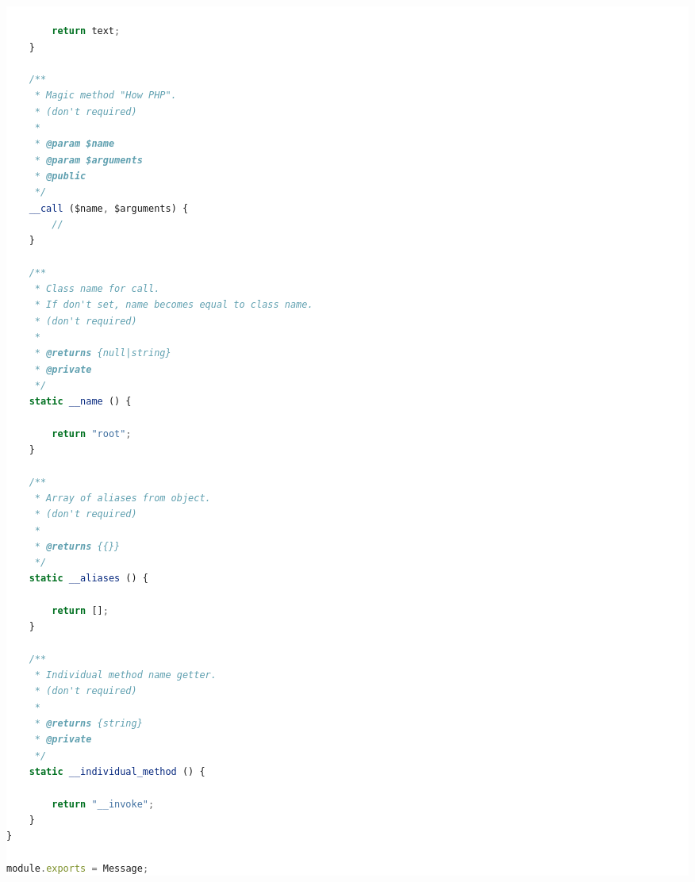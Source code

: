 ```javascript
        
        return text;
    }
    
    /**
     * Magic method "How PHP".
     * (don't required)
     * 
     * @param $name
     * @param $arguments
     * @public
     */
    __call ($name, $arguments) {
        //
    }

    /**
     * Class name for call.
     * If don't set, name becomes equal to class name.
     * (don't required)
     *
     * @returns {null|string}
     * @private
     */
    static __name () {

        return "root";
    }

    /**
     * Array of aliases from object.
     * (don't required)
     *
     * @returns {{}}
     */
    static __aliases () {

        return [];
    }

    /**
     * Individual method name getter.
     * (don't required)
     *
     * @returns {string}
     * @private
     */
    static __individual_method () {

        return "__invoke";
    }
}

module.exports = Message;
```
